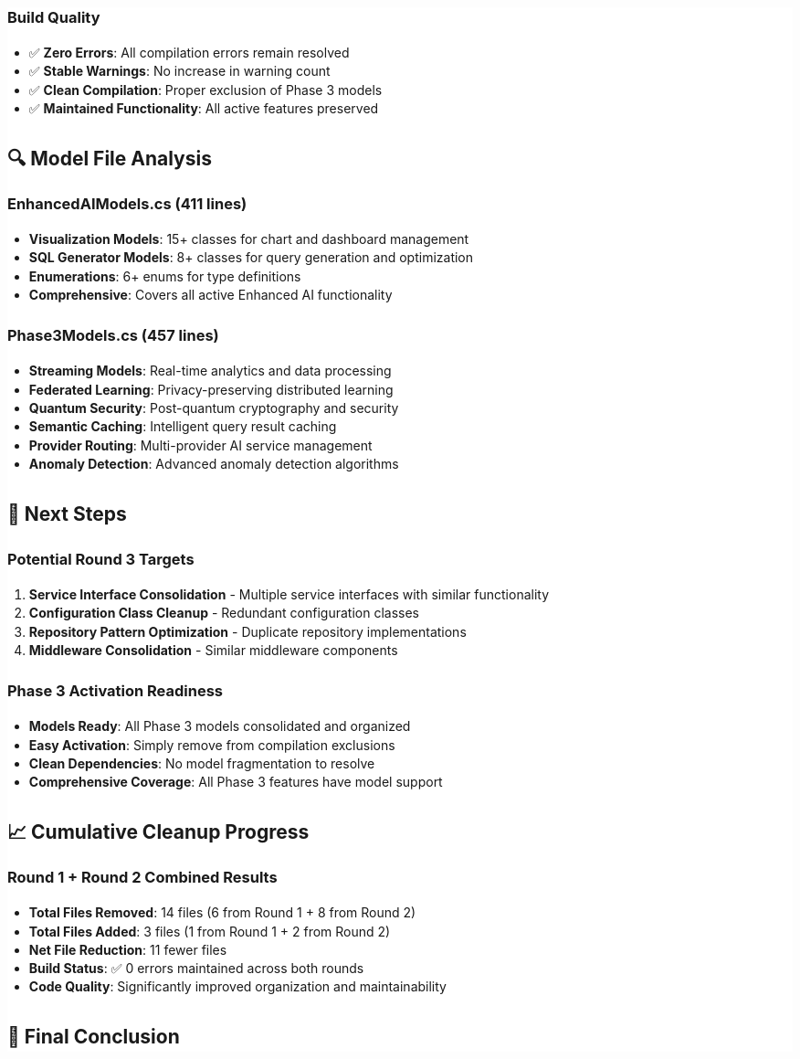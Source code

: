 ### **Build Quality**
- ✅ **Zero Errors**: All compilation errors remain resolved
- ✅ **Stable Warnings**: No increase in warning count
- ✅ **Clean Compilation**: Proper exclusion of Phase 3 models
- ✅ **Maintained Functionality**: All active features preserved

## **🔍 Model File Analysis**

### **EnhancedAIModels.cs (411 lines)**
- **Visualization Models**: 15+ classes for chart and dashboard management
- **SQL Generator Models**: 8+ classes for query generation and optimization
- **Enumerations**: 6+ enums for type definitions
- **Comprehensive**: Covers all active Enhanced AI functionality

### **Phase3Models.cs (457 lines)**
- **Streaming Models**: Real-time analytics and data processing
- **Federated Learning**: Privacy-preserving distributed learning
- **Quantum Security**: Post-quantum cryptography and security
- **Semantic Caching**: Intelligent query result caching
- **Provider Routing**: Multi-provider AI service management
- **Anomaly Detection**: Advanced anomaly detection algorithms

## **🔮 Next Steps**

### **Potential Round 3 Targets**
1. **Service Interface Consolidation** - Multiple service interfaces with similar functionality
2. **Configuration Class Cleanup** - Redundant configuration classes
3. **Repository Pattern Optimization** - Duplicate repository implementations
4. **Middleware Consolidation** - Similar middleware components

### **Phase 3 Activation Readiness**
- **Models Ready**: All Phase 3 models consolidated and organized
- **Easy Activation**: Simply remove from compilation exclusions
- **Clean Dependencies**: No model fragmentation to resolve
- **Comprehensive Coverage**: All Phase 3 features have model support

## **📈 Cumulative Cleanup Progress**

### **Round 1 + Round 2 Combined Results**
- **Total Files Removed**: 14 files (6 from Round 1 + 8 from Round 2)
- **Total Files Added**: 3 files (1 from Round 1 + 2 from Round 2)
- **Net File Reduction**: 11 fewer files
- **Build Status**: ✅ 0 errors maintained across both rounds
- **Code Quality**: Significantly improved organization and maintainability

## **🎉 Final Conclusion**
